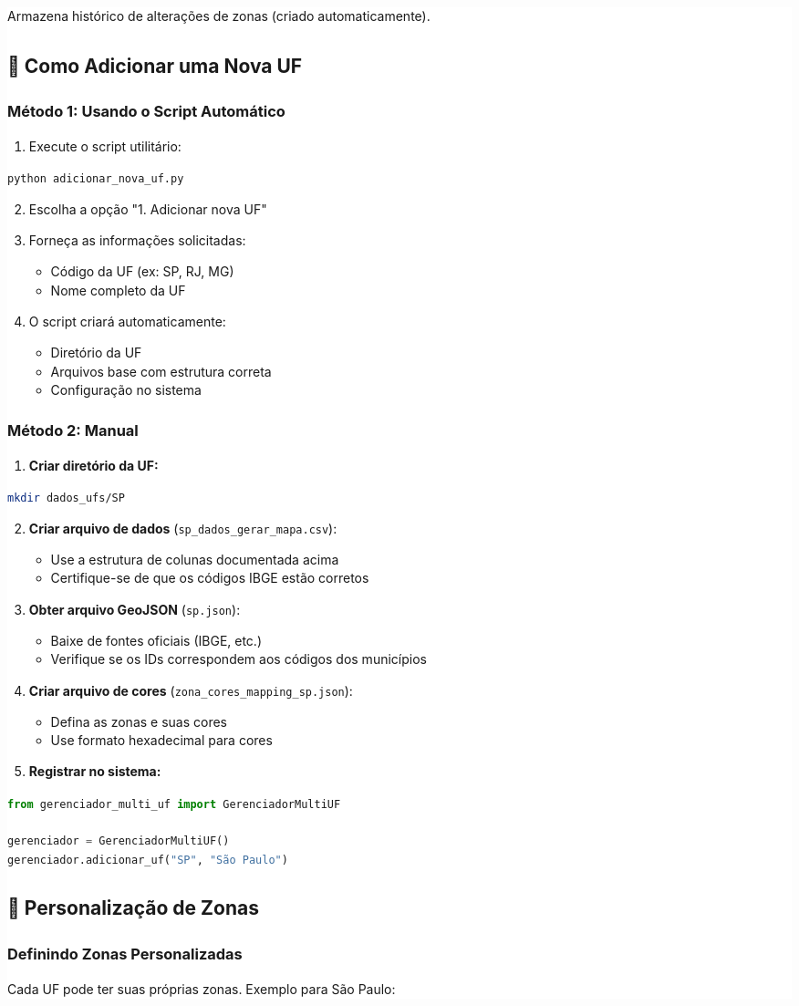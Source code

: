 Armazena histórico de alterações de zonas (criado automaticamente).

## 🚀 Como Adicionar uma Nova UF

### Método 1: Usando o Script Automático

1. Execute o script utilitário:
```bash
python adicionar_nova_uf.py
```

2. Escolha a opção "1. Adicionar nova UF"

3. Forneça as informações solicitadas:
   - Código da UF (ex: SP, RJ, MG)
   - Nome completo da UF

4. O script criará automaticamente:
   - Diretório da UF
   - Arquivos base com estrutura correta
   - Configuração no sistema

### Método 2: Manual

1. **Criar diretório da UF:**
```bash
mkdir dados_ufs/SP
```

2. **Criar arquivo de dados** (`sp_dados_gerar_mapa.csv`):
   - Use a estrutura de colunas documentada acima
   - Certifique-se de que os códigos IBGE estão corretos

3. **Obter arquivo GeoJSON** (`sp.json`):
   - Baixe de fontes oficiais (IBGE, etc.)
   - Verifique se os IDs correspondem aos códigos dos municípios

4. **Criar arquivo de cores** (`zona_cores_mapping_sp.json`):
   - Defina as zonas e suas cores
   - Use formato hexadecimal para cores

5. **Registrar no sistema:**
```python
from gerenciador_multi_uf import GerenciadorMultiUF

gerenciador = GerenciadorMultiUF()
gerenciador.adicionar_uf("SP", "São Paulo")
```

## 🎨 Personalização de Zonas

### Definindo Zonas Personalizadas

Cada UF pode ter suas próprias zonas. Exemplo para São Paulo:
